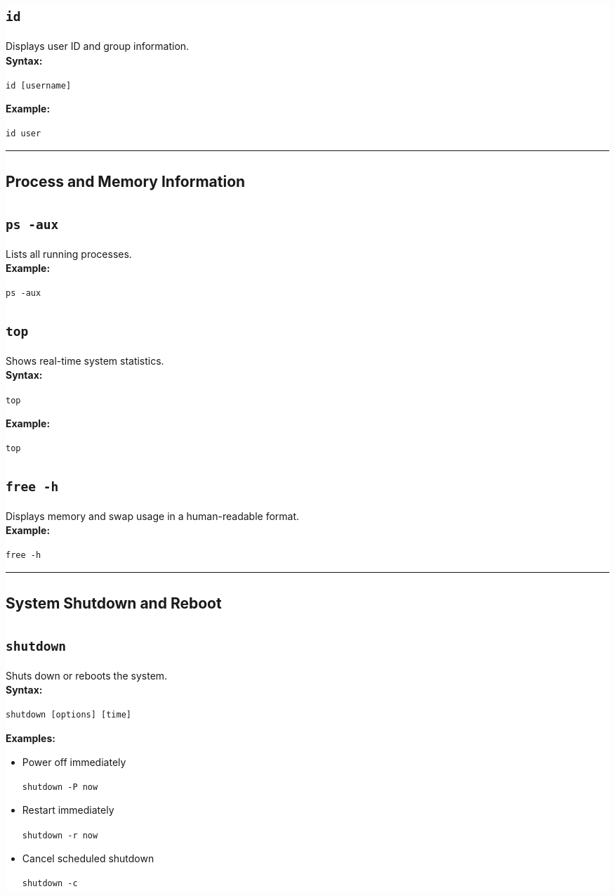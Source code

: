 ## `id`  
Displays user ID and group information.  
**Syntax:**  
```
id [username]
```
**Example:**  
```
id user
```

---

## **Process and Memory Information**  

## `ps -aux`  
Lists all running processes.  
**Example:**  
```
ps -aux
```

## `top`  
Shows real-time system statistics.  
**Syntax:**  
```
top
```
**Example:**  
```
top
```

## `free -h`  
Displays memory and swap usage in a human-readable format.  
**Example:**  
```
free -h
```

---

## **System Shutdown and Reboot**  

## `shutdown`  
Shuts down or reboots the system.  
**Syntax:**  
```
shutdown [options] [time]
```
**Examples:**  
- Power off immediately  
  ```
  shutdown -P now
  ```
- Restart immediately  
  ```
  shutdown -r now
  ```
- Cancel scheduled shutdown  
  ```
  shutdown -c
  ```